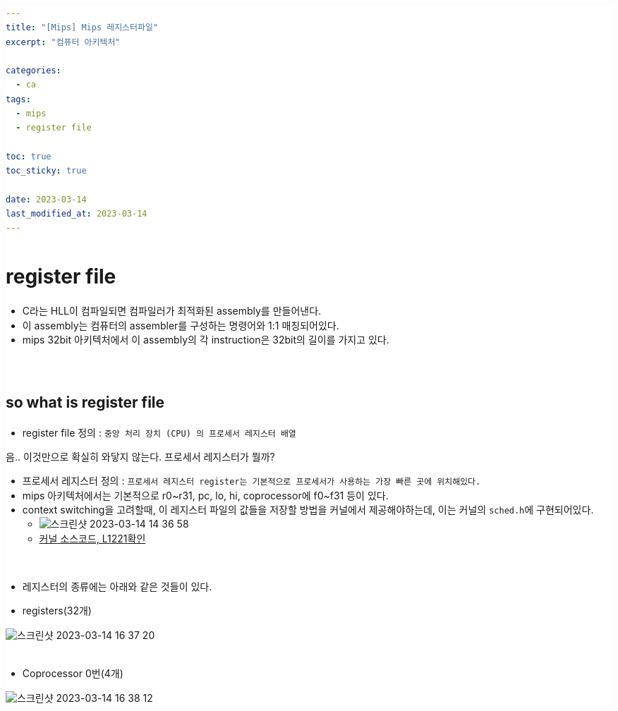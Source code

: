 ```yaml
---
title: "[Mips] Mips 레지스터파일"
excerpt: "컴퓨터 아키텍처"

categories:
  - ca
tags:
  - mips
  - register file

toc: true
toc_sticky: true

date: 2023-03-14
last_modified_at: 2023-03-14
---
```


# register file

- C라는 HLL이 컴파일되면 컴파일러가 최적화된 assembly를 만들어낸다.
- 이 assembly는 컴퓨터의 assembler를 구성하는 명령어와 1:1 매칭되어있다.
- mips 32bit 아키텍처에서 이 assembly의 각 instruction은 32bit의 길이를 가지고 있다.

<br>

## so what is register file

- register file 정의 : `중앙 처리 장치 (CPU) 의 프로세서 레지스터 배열`

음.. 이것만으로 확실히 와닿지 않는다. 프로세서 레지스터가 뭘까?

- 프로세서 레지스터 정의 : `프로세서 레지스터 register는 기본적으로 프로세서가 사용하는 가장 빠른 곳에 위치해있다.`
- mips 아키텍처에서는 기본적으로 r0~r31, pc, lo, hi, coprocessor에 f0~f31 등이 있다.
- context switching을 고려할때, 이 레지스터 파일의 값들을 저장할 방법을 커널에서 제공해야하는데, 이는 커널의 `sched.h`에 구현되어있다.
  - <img width="857" alt="스크린샷 2023-03-14 14 36 58" src="https://user-images.githubusercontent.com/76278794/224906141-519644b7-582a-480a-98a2-6c492ae6f9ff.png">
  - [커널 소스코드, L1221확인](https://lxr.linux.no/linux+v3.2.35/include/linux/sched.h#L1221)

<br>

- 레지스터의 종류에는 아래와 같은 것들이 있다.

- registers(32개)

<img width="425" alt="스크린샷 2023-03-14 16 37 20" src="https://user-images.githubusercontent.com/76278794/224928482-5df8d1ef-783c-417b-8e59-bb5cc38885d0.png">

<br>
<br>

- Coprocessor 0번(4개)

<img width="429" alt="스크린샷 2023-03-14 16 38 12" src="https://user-images.githubusercontent.com/76278794/224928653-12c31588-bb61-4bec-9832-eb0cbb8676d0.png">
